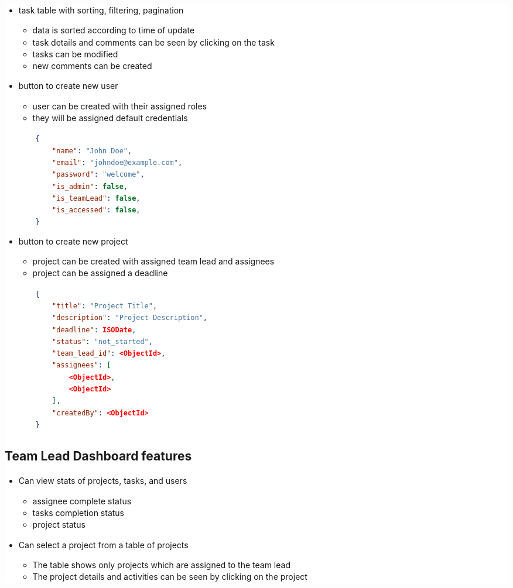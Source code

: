 - task table with sorting, filtering, pagination

    - data is sorted according to time of update
    - task details and comments can be seen by clicking on the task
    - tasks can be modified
    - new comments can be created

- button to create new user

    - user can be created with their assigned roles
    - they will be assigned default credentials

    ```json
        {
            "name": "John Doe",
            "email": "johndoe@example.com",
            "password": "welcome",
            "is_admin": false,
            "is_teamLead": false,
            "is_accessed": false,
        }
    ```

- button to create new project

    - project can be created with assigned team lead and assignees
    - project can be assigned a deadline

    ```json
        {
            "title": "Project Title",
            "description": "Project Description",
            "deadline": ISODate,
            "status": "not_started",
            "team_lead_id": <ObjectId>,
            "assignees": [
                <ObjectId>,
                <ObjectId>
            ],
            "createdBy": <ObjectId>
        }
    ```

## Team Lead Dashboard features

- Can view stats of projects, tasks, and users

    - assignee complete status
    - tasks completion status
    - project status

- Can select a project from a table of projects

     - The table shows only projects which are assigned to the team lead
     - The project details and activities can be seen by clicking on the project

